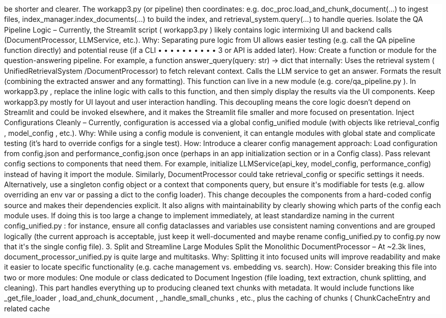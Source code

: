 be shorter and clearer. The workapp3.py (or pipeline) then coordinates: e.g.
doc_proc.load_and_chunk_document(...) to ingest files,
index_manager.index_documents(...) to build the index, and
retrieval_system.query(...) to handle queries.
Isolate the QA Pipeline Logic – Currently, the Streamlit script ( workapp3.py ) likely contains logic
intermixing UI and backend calls (DocumentProcessor, LLMService, etc.). Why: Separating pure logic
from UI allows easier testing (e.g. call the QA pipeline function directly) and potential reuse (if a CLI
•
•
•
•
•
•
•
•
•
•
3
or API is added later). How: Create a function or module for the question-answering pipeline. For
example, a function answer_query(query: str) -> dict that internally:
Uses the retrieval system ( UnifiedRetrievalSystem /DocumentProcessor) to fetch relevant
context.
Calls the LLM service to get an answer.
Formats the result (combining the extracted answer and any formatting). This function can live in a
new module (e.g. core/qa_pipeline.py ). In workapp3.py , replace the inline logic with calls to
this function, and then simply display the results via the UI components. Keep workapp3.py
mostly for UI layout and user interaction handling. This decoupling means the core logic doesn’t
depend on Streamlit and could be invoked elsewhere, and it makes the Streamlit file smaller and
more focused on presentation.
Inject Configurations Cleanly – Currently, configuration is accessed via a global config_unified
module (with objects like retrieval_config , model_config , etc.). Why: While using a config
module is convenient, it can entangle modules with global state and complicate testing (it’s hard to
override configs for a single test). How: Introduce a clearer config management approach:
Load configuration from config.json and performance_config.json once (perhaps in an
app initialization section or in a Config class).
Pass relevant config sections to components that need them. For example, initialize
LLMService(api_key, model_config, performance_config) instead of having it import the
module. Similarly, DocumentProcessor could take retrieval_config or specific settings it
needs.
Alternatively, use a singleton config object or a context that components query, but ensure it's
modifiable for tests (e.g. allow overriding an env var or passing a dict to the config loader). This
change decouples the components from a hard-coded config source and makes their dependencies
explicit. It also aligns with maintainability by clearly showing which parts of the config each module
uses. If doing this is too large a change to implement immediately, at least standardize naming in
the current config_unified.py : for instance, ensure all config dataclasses and variables use
consistent naming conventions and are grouped logically (the current approach is acceptable, just
keep it well-documented and maybe rename config_unified.py to config.py now that it's
the single config file).
3. Split and Streamline Large Modules
Split the Monolithic DocumentProcessor – At ~2.3k lines, document_processor_unified.py is
quite large and multitasks. Why: Splitting it into focused units will improve readability and make it
easier to locate specific functionality (e.g. cache management vs. embedding vs. search). How:
Consider breaking this file into two or more modules:
One module or class dedicated to Document Ingestion (file loading, text extraction, chunk splitting,
and cleaning). This part handles everything up to producing cleaned text chunks with metadata. It
would include functions like _get_file_loader , load_and_chunk_document ,
_handle_small_chunks , etc., plus the caching of chunks ( ChunkCacheEntry and related cache